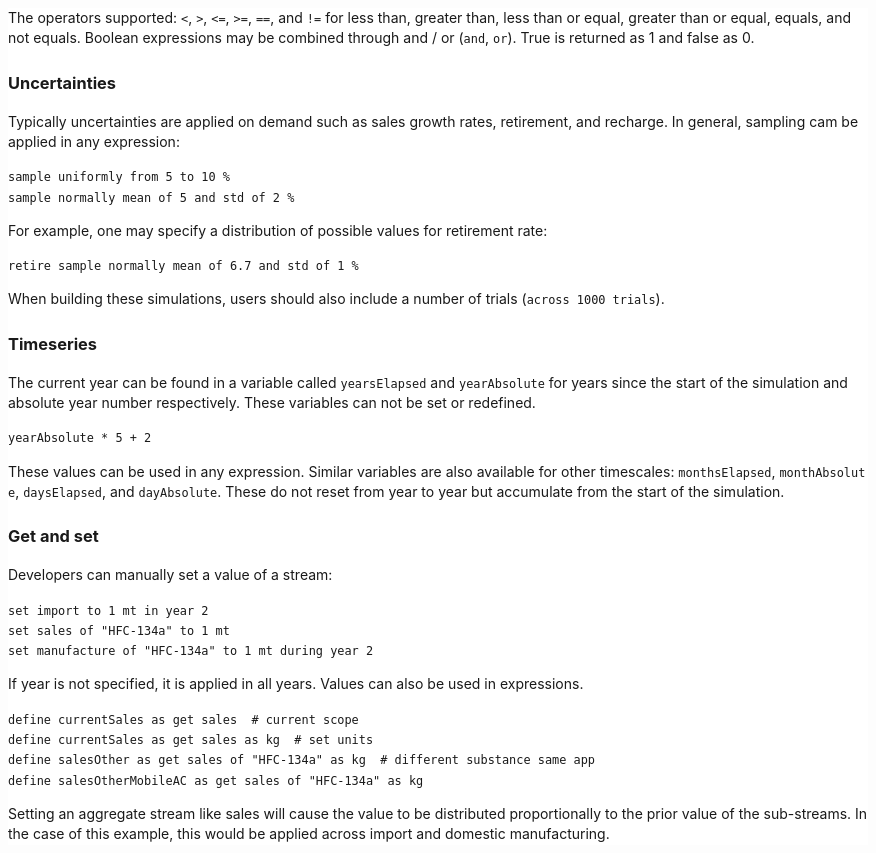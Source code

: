 The operators supported: `<`, `>`, `<=`, `>=`, `==`, and `!=` for less than, greater than, less than or equal, greater than or equal, equals, and not equals. Boolean expressions may be combined through and / or (`and`, `or`). True is returned as 1 and false as 0.

### Uncertainties
Typically uncertainties are applied on demand such as sales growth rates, retirement, and recharge. In general, sampling cam be applied in any expression:

```
sample uniformly from 5 to 10 %
sample normally mean of 5 and std of 2 %
```

For example, one may specify a distribution of possible values for retirement rate:

```
retire sample normally mean of 6.7 and std of 1 %
```

When building these simulations, users should also include a number of trials (`across 1000 trials`).

### Timeseries
The current year can be found in a variable called `yearsElapsed` and `yearAbsolute` for years since the start of the simulation and absolute year number respectively. These variables can not be set or redefined.

```
yearAbsolute * 5 + 2
```

These values can be used in any expression. Similar variables are also available for other timescales: `monthsElapsed`, `monthAbsolute`, `daysElapsed`, and `dayAbsolute`. These do not reset from year to year but accumulate from the start of the simulation.

### Get and set
Developers can manually set a value of a stream:

```
set import to 1 mt in year 2
set sales of "HFC-134a" to 1 mt
set manufacture of "HFC-134a" to 1 mt during year 2
```

If year is not specified, it is applied in all years. Values can also be used in expressions.

```
define currentSales as get sales  # current scope
define currentSales as get sales as kg  # set units
define salesOther as get sales of "HFC-134a" as kg  # different substance same app
define salesOtherMobileAC as get sales of "HFC-134a" as kg
```

Setting an aggregate stream like sales will cause the value to be distributed proportionally to the prior value of the sub-streams. In the case of this example, this would be applied across import and domestic manufacturing.
